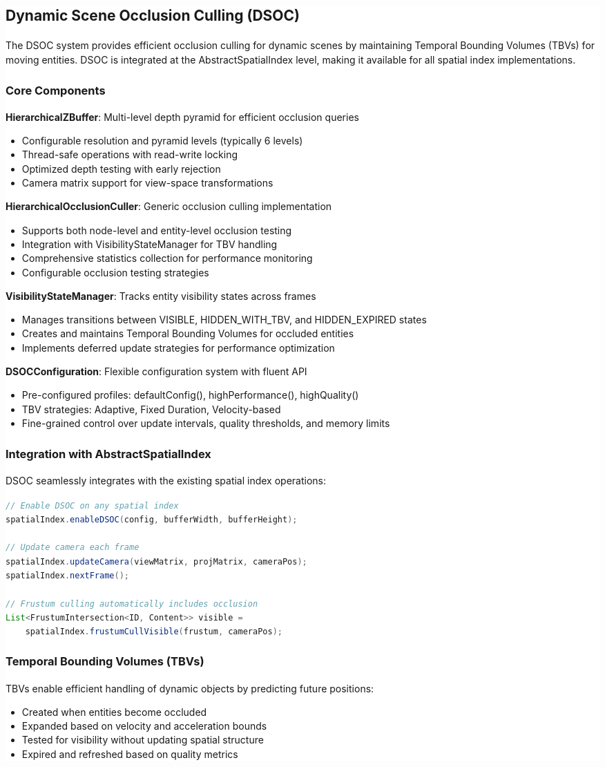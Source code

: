 ## Dynamic Scene Occlusion Culling (DSOC)

The DSOC system provides efficient occlusion culling for dynamic scenes by maintaining Temporal Bounding Volumes (TBVs) for moving entities. DSOC is integrated at the AbstractSpatialIndex level, making it available for all spatial index implementations.

### Core Components

**HierarchicalZBuffer**: Multi-level depth pyramid for efficient occlusion queries
- Configurable resolution and pyramid levels (typically 6 levels)
- Thread-safe operations with read-write locking
- Optimized depth testing with early rejection
- Camera matrix support for view-space transformations

**HierarchicalOcclusionCuller**: Generic occlusion culling implementation
- Supports both node-level and entity-level occlusion testing
- Integration with VisibilityStateManager for TBV handling
- Comprehensive statistics collection for performance monitoring
- Configurable occlusion testing strategies

**VisibilityStateManager**: Tracks entity visibility states across frames
- Manages transitions between VISIBLE, HIDDEN_WITH_TBV, and HIDDEN_EXPIRED states
- Creates and maintains Temporal Bounding Volumes for occluded entities
- Implements deferred update strategies for performance optimization

**DSOCConfiguration**: Flexible configuration system with fluent API
- Pre-configured profiles: defaultConfig(), highPerformance(), highQuality()
- TBV strategies: Adaptive, Fixed Duration, Velocity-based
- Fine-grained control over update intervals, quality thresholds, and memory limits

### Integration with AbstractSpatialIndex

DSOC seamlessly integrates with the existing spatial index operations:

```java
// Enable DSOC on any spatial index
spatialIndex.enableDSOC(config, bufferWidth, bufferHeight);

// Update camera each frame
spatialIndex.updateCamera(viewMatrix, projMatrix, cameraPos);
spatialIndex.nextFrame();

// Frustum culling automatically includes occlusion
List<FrustumIntersection<ID, Content>> visible = 
    spatialIndex.frustumCullVisible(frustum, cameraPos);
```

### Temporal Bounding Volumes (TBVs)

TBVs enable efficient handling of dynamic objects by predicting future positions:
- Created when entities become occluded
- Expanded based on velocity and acceleration bounds
- Tested for visibility without updating spatial structure
- Expired and refreshed based on quality metrics
